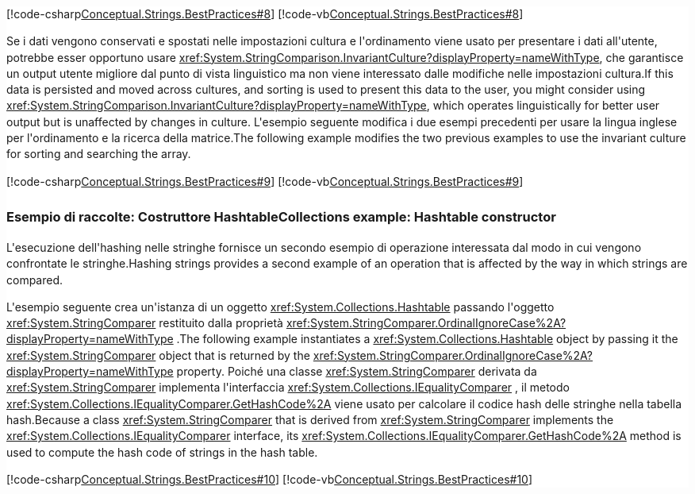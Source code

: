 [!code-csharp[Conceptual.Strings.BestPractices#8](~/samples/snippets/csharp/VS_Snippets_CLR/conceptual.strings.bestpractices/cs/indirect1.cs#8)]
[!code-vb[Conceptual.Strings.BestPractices#8](~/samples/snippets/visualbasic/VS_Snippets_CLR/conceptual.strings.bestpractices/vb/indirect1.vb#8)]

<span data-ttu-id="8e445-342">Se i dati vengono conservati e spostati nelle impostazioni cultura e l'ordinamento viene usato per presentare i dati all'utente, potrebbe esser opportuno usare <xref:System.StringComparison.InvariantCulture?displayProperty=nameWithType>, che garantisce un output utente migliore dal punto di vista linguistico ma non viene interessato dalle modifiche nelle impostazioni cultura.</span><span class="sxs-lookup"><span data-stu-id="8e445-342">If this data is persisted and moved across cultures, and sorting is used to present this data to the user, you might consider using <xref:System.StringComparison.InvariantCulture?displayProperty=nameWithType>, which operates linguistically for better user output but is unaffected by changes in culture.</span></span> <span data-ttu-id="8e445-343">L'esempio seguente modifica i due esempi precedenti per usare la lingua inglese per l'ordinamento e la ricerca della matrice.</span><span class="sxs-lookup"><span data-stu-id="8e445-343">The following example modifies the two previous examples to use the invariant culture for sorting and searching the array.</span></span>

[!code-csharp[Conceptual.Strings.BestPractices#9](~/samples/snippets/csharp/VS_Snippets_CLR/conceptual.strings.bestpractices/cs/indirect1.cs#9)]
[!code-vb[Conceptual.Strings.BestPractices#9](~/samples/snippets/visualbasic/VS_Snippets_CLR/conceptual.strings.bestpractices/vb/indirect1.vb#9)]

### <a name="collections-example-hashtable-constructor"></a><span data-ttu-id="8e445-344">Esempio di raccolte: Costruttore Hashtable</span><span class="sxs-lookup"><span data-stu-id="8e445-344">Collections example: Hashtable constructor</span></span>

<span data-ttu-id="8e445-345">L'esecuzione dell'hashing nelle stringhe fornisce un secondo esempio di operazione interessata dal modo in cui vengono confrontate le stringhe.</span><span class="sxs-lookup"><span data-stu-id="8e445-345">Hashing strings provides a second example of an operation that is affected by the way in which strings are compared.</span></span>

<span data-ttu-id="8e445-346">L'esempio seguente crea un'istanza di un oggetto <xref:System.Collections.Hashtable> passando l'oggetto <xref:System.StringComparer> restituito dalla proprietà <xref:System.StringComparer.OrdinalIgnoreCase%2A?displayProperty=nameWithType> .</span><span class="sxs-lookup"><span data-stu-id="8e445-346">The following example instantiates a <xref:System.Collections.Hashtable> object by passing it the <xref:System.StringComparer> object that is returned by the <xref:System.StringComparer.OrdinalIgnoreCase%2A?displayProperty=nameWithType> property.</span></span> <span data-ttu-id="8e445-347">Poiché una classe <xref:System.StringComparer> derivata da <xref:System.StringComparer> implementa l'interfaccia <xref:System.Collections.IEqualityComparer> , il metodo <xref:System.Collections.IEqualityComparer.GetHashCode%2A> viene usato per calcolare il codice hash delle stringhe nella tabella hash.</span><span class="sxs-lookup"><span data-stu-id="8e445-347">Because a class <xref:System.StringComparer> that is derived from <xref:System.StringComparer> implements the <xref:System.Collections.IEqualityComparer> interface, its <xref:System.Collections.IEqualityComparer.GetHashCode%2A> method is used to compute the hash code of strings in the hash table.</span></span>

[!code-csharp[Conceptual.Strings.BestPractices#10](~/samples/snippets/csharp/VS_Snippets_CLR/conceptual.strings.bestpractices/cs/indirect2.cs#10)]
[!code-vb[Conceptual.Strings.BestPractices#10](~/samples/snippets/visualbasic/VS_Snippets_CLR/conceptual.strings.bestpractices/vb/indirect2.vb#10)]

